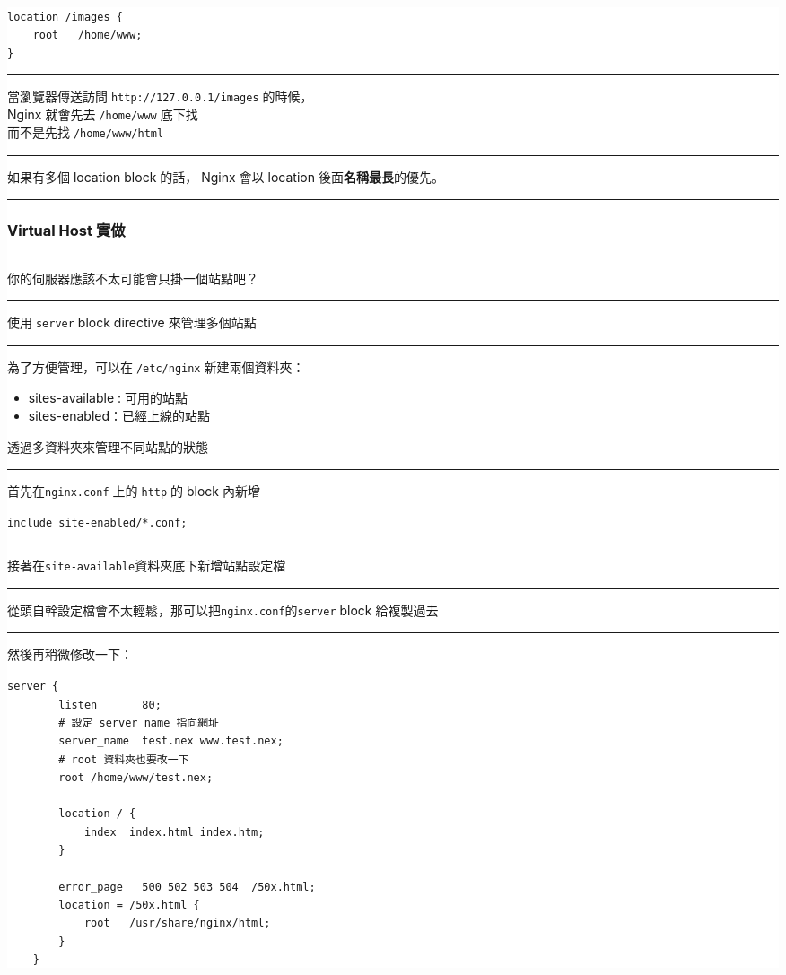 ```nginx=
location /images {
    root   /home/www;
}
```

----

當瀏覽器傳送訪問 `http://127.0.0.1/images` 的時候，  
Nginx 就會先去 `/home/www` 底下找  
而不是先找 `/home/www/html`  

----

如果有多個 location block 的話， Nginx 會以 location 後面**名稱最長**的優先。

---

### Virtual Host 實做

----

你的伺服器應該不太可能會只掛一個站點吧？

----

使用 `server` block directive 來管理多個站點

----

為了方便管理，可以在 `/etc/nginx` 新建兩個資料夾：
- sites-available : 可用的站點
- sites-enabled：已經上線的站點

透過多資料夾來管理不同站點的狀態 

----

首先在`nginx.conf` 上的 `http` 的 block 內新增  
```nginx=
include site-enabled/*.conf;
```

----

接著在`site-available`資料夾底下新增站點設定檔  

----

從頭自幹設定檔會不太輕鬆，那可以把`nginx.conf`的`server` block 給複製過去  

----

然後再稍微修改一下：
```nginx=
server {
        listen       80;
        # 設定 server name 指向網址
        server_name  test.nex www.test.nex;
        # root 資料夾也要改一下
        root /home/www/test.nex;

        location / {
            index  index.html index.htm;
        }

        error_page   500 502 503 504  /50x.html;
        location = /50x.html {
            root   /usr/share/nginx/html;
        }
    }
```